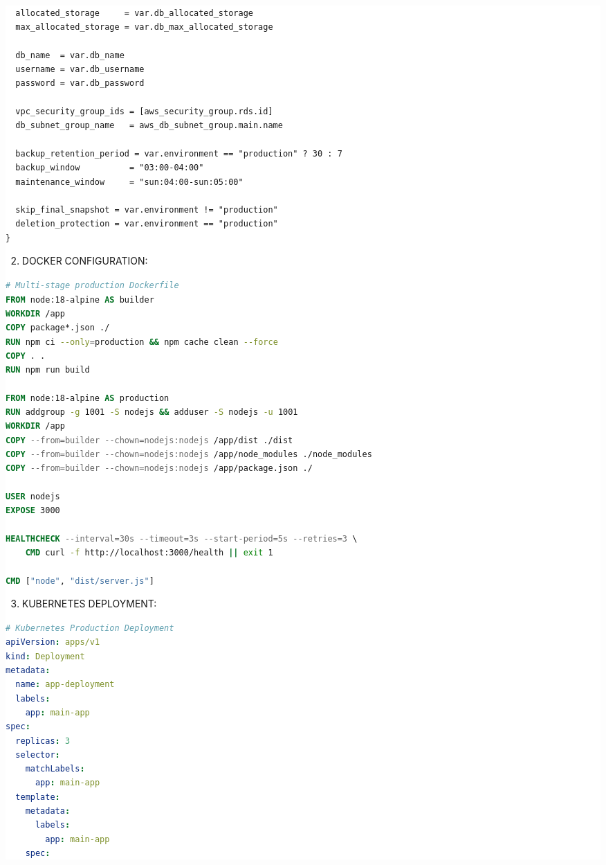 ```
  allocated_storage     = var.db_allocated_storage
  max_allocated_storage = var.db_max_allocated_storage
  
  db_name  = var.db_name
  username = var.db_username
  password = var.db_password
  
  vpc_security_group_ids = [aws_security_group.rds.id]
  db_subnet_group_name   = aws_db_subnet_group.main.name
  
  backup_retention_period = var.environment == "production" ? 30 : 7
  backup_window          = "03:00-04:00"
  maintenance_window     = "sun:04:00-sun:05:00"
  
  skip_final_snapshot = var.environment != "production"
  deletion_protection = var.environment == "production"
}
```

2. DOCKER CONFIGURATION:
```dockerfile
# Multi-stage production Dockerfile
FROM node:18-alpine AS builder
WORKDIR /app
COPY package*.json ./
RUN npm ci --only=production && npm cache clean --force
COPY . .
RUN npm run build

FROM node:18-alpine AS production
RUN addgroup -g 1001 -S nodejs && adduser -S nodejs -u 1001
WORKDIR /app
COPY --from=builder --chown=nodejs:nodejs /app/dist ./dist
COPY --from=builder --chown=nodejs:nodejs /app/node_modules ./node_modules
COPY --from=builder --chown=nodejs:nodejs /app/package.json ./

USER nodejs
EXPOSE 3000

HEALTHCHECK --interval=30s --timeout=3s --start-period=5s --retries=3 \
    CMD curl -f http://localhost:3000/health || exit 1

CMD ["node", "dist/server.js"]
```

3. KUBERNETES DEPLOYMENT:
```yaml
# Kubernetes Production Deployment
apiVersion: apps/v1
kind: Deployment
metadata:
  name: app-deployment
  labels:
    app: main-app
spec:
  replicas: 3
  selector:
    matchLabels:
      app: main-app
  template:
    metadata:
      labels:
        app: main-app
    spec:
```